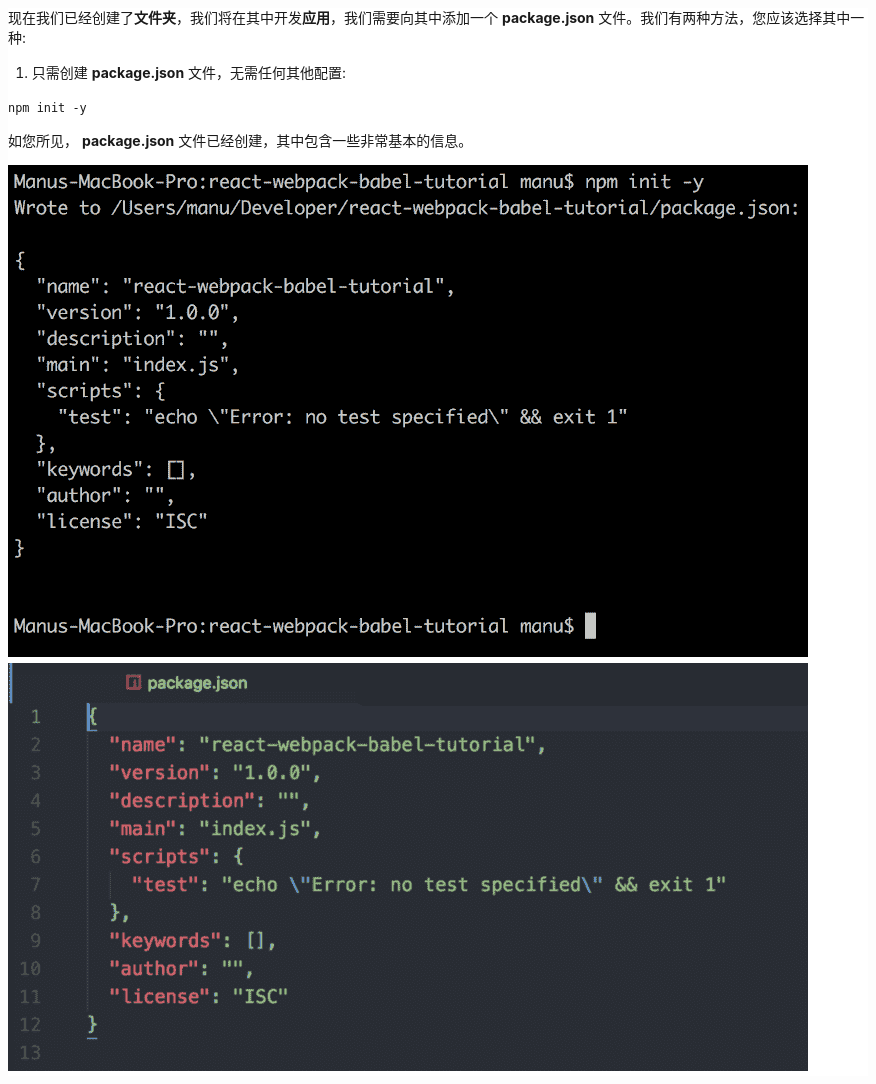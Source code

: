 现在我们已经创建了**文件夹**，我们将在其中开发**应用**，我们需要向其中添加一个 **package.json** 文件。我们有两种方法，您应该选择其中一种:

1.  只需创建 **package.json** 文件，无需任何其他配置:

```
npm init -y
```

如您所见， **package.json** 文件已经创建，其中包含一些非常基本的信息。

![C6yK7U8NQyAzlbp8UVom5nih2sDoa4uWSgGd](img/91e343f8ca8794ab27204c0ed49835bf.png)![SxwoqQVgiOTRJMKEsCLYLaHZxOqX2ze-r1L6](img/768c345345069c01d1e7f27143a33795.png)
